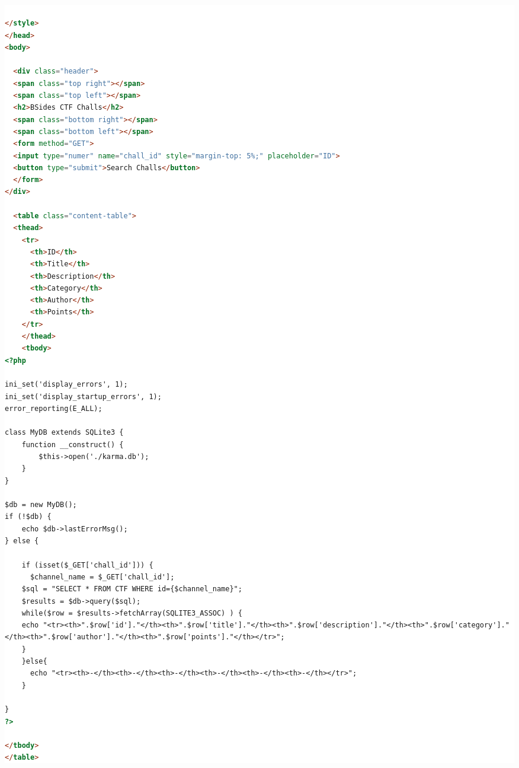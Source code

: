 ```html

</style>
</head>
<body>
  
  <div class="header">
  <span class="top right"></span>
  <span class="top left"></span>
  <h2>BSides CTF Challs</h2>
  <span class="bottom right"></span>
  <span class="bottom left"></span>
  <form method="GET">
  <input type="numer" name="chall_id" style="margin-top: 5%;" placeholder="ID">
  <button type="submit">Search Challs</button>
  </form>
</div>

  <table class="content-table">
  <thead>
    <tr>
      <th>ID</th>
      <th>Title</th>
      <th>Description</th>
      <th>Category</th>
      <th>Author</th>
      <th>Points</th>
    </tr>
    </thead>
    <tbody>
<?php

ini_set('display_errors', 1);
ini_set('display_startup_errors', 1);
error_reporting(E_ALL);

class MyDB extends SQLite3 {
    function __construct() {
        $this->open('./karma.db');
    }
}

$db = new MyDB();
if (!$db) {
    echo $db->lastErrorMsg();
} else {

    if (isset($_GET['chall_id'])) {
      $channel_name = $_GET['chall_id'];
    $sql = "SELECT * FROM CTF WHERE id={$channel_name}";
    $results = $db->query($sql);
    while($row = $results->fetchArray(SQLITE3_ASSOC) ) {
    echo "<tr><th>".$row['id']."</th><th>".$row['title']."</th><th>".$row['description']."</th><th>".$row['category']."</th><th>".$row['author']."</th><th>".$row['points']."</th></tr>";
    }  
    }else{
      echo "<tr><th>-</th><th>-</th><th>-</th><th>-</th><th>-</th><th>-</th></tr>";
    }
    
}
?>

</tbody>
</table>
```